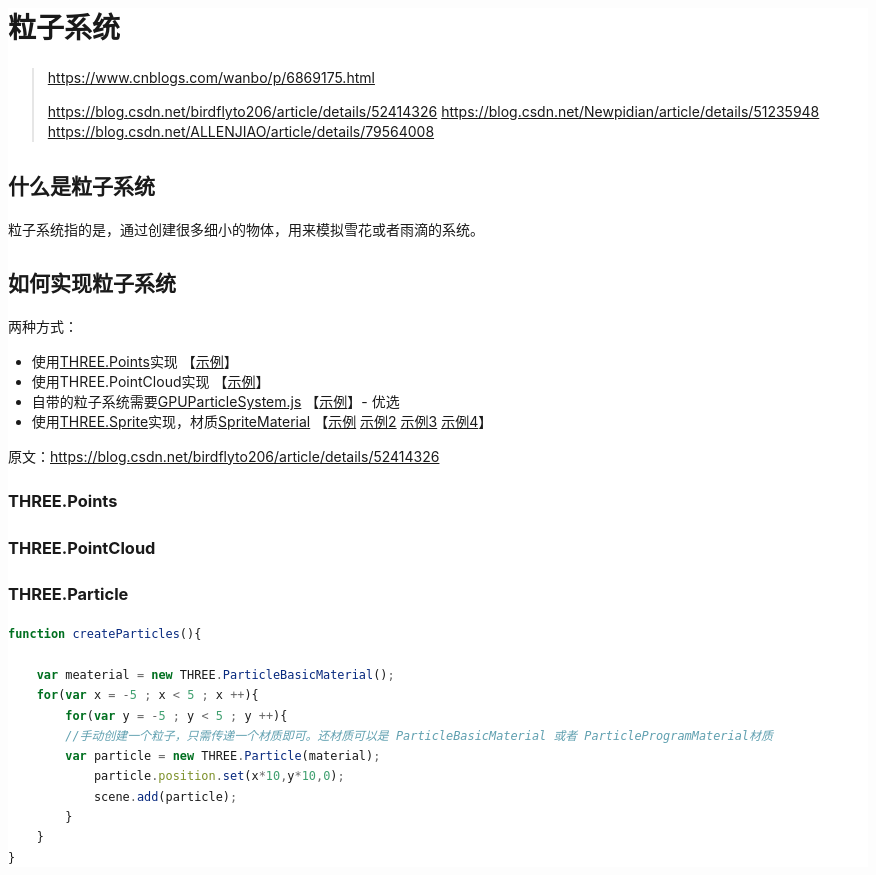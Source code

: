 # 粒子系统

 >  https://www.cnblogs.com/wanbo/p/6869175.html
 >
 >  https://blog.csdn.net/birdflyto206/article/details/52414326
 >  https://blog.csdn.net/Newpidian/article/details/51235948
 >  https://blog.csdn.net/ALLENJIAO/article/details/79564008

## 什么是粒子系统

粒子系统指的是，通过创建很多细小的物体，用来模拟雪花或者雨滴的系统。

## 如何实现粒子系统

两种方式：

- 使用[THREE.Points](https://github.com/mrdoob/three.js/blob/master/src/objects/Points.js)实现 【[示例](https://threejs.org/examples/webgl_buffergeometry_custom_attributes_particles.html)】
- 使用THREE.PointCloud实现 【[示例](../../example/ParticleSystem/PointCloud.html)】
- 自带的粒子系统需要[GPUParticleSystem.js](https://threejs.org/examples/js/GPUParticleSystem.js) 【[示例](https://threejs.org/examples/webgl_gpu_particle_system.html)】- 优选
- 使用[THREE.Sprite](https://github.com/mrdoob/three.js/blob/dev/src/objects/Sprite.js)实现，材质[SpriteMaterial](<https://github.com/mrdoob/three.js/blob/dev/src/materials/SpriteMaterial.js>) 【[示例](<https://threejs.org/examples/webgl_points_sprites.html>) [示例2](<https://threejs.org/examples/webgl_sprites.html>) [示例3](<https://threejs.org/examples/webgl_sprites_nodes.html>) [示例4](<https://threejs.org/examples/css3d_sprites.html>)】



原文：<https://blog.csdn.net/birdflyto206/article/details/52414326>



### THREE.Points

### THREE.PointCloud

### THREE.Particle

``` js
function createParticles(){

    var meaterial = new THREE.ParticleBasicMaterial();
    for(var x = -5 ; x < 5 ; x ++){
        for(var y = -5 ; y < 5 ; y ++){
        //手动创建一个粒子，只需传递一个材质即可。还材质可以是 ParticleBasicMaterial 或者 ParticleProgramMaterial材质
        var particle = new THREE.Particle(material);
            particle.position.set(x*10,y*10,0);
            scene.add(particle);            
        }
    }
}
```
